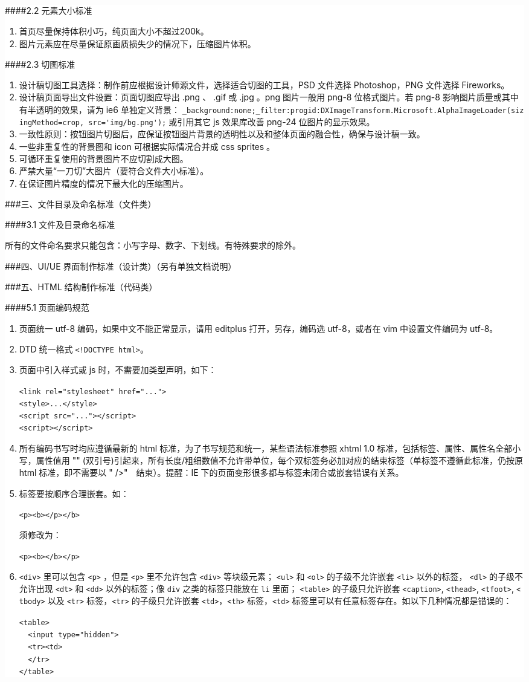 
####2.2 元素大小标准

1.  首页尽量保持体积小巧，纯页面大小不超过200k。
2.  图片元素应在尽量保证原画质损失少的情况下，压缩图片体积。

####2.3 切图标准

1.  设计稿切图工具选择：制作前应根据设计师源文件，选择适合切图的工具，PSD 文件选择 Photoshop，PNG 文件选择 Fireworks。
2.  设计稿页面导出文件设置：页面切图应导出 .png 、 .gif 或 .jpg 。png 图片一般用 png-8 位格式图片。若 png-8 影响图片质量或其中有半透明的效果，请为 ie6 单独定义背景：
`_background:none;_filter:progid:DXImageTransform.Microsoft.AlphaImageLoader(sizingMethod=crop, src='img/bg.png');` 或引用其它 js 效果库改善 png-24 位图片的显示效果。
3.  一致性原则：按钮图片切图后，应保证按钮图片背景的透明性以及和整体页面的融合性，确保与设计稿一致。
4.  一些非重复性的背景图和 icon 可根据实际情况合并成 css sprites 。
5.  可循环重复使用的背景图片不应切割成大图。
6.  严禁大量“一刀切”大图片（要符合文件大小标准）。
7.  在保证图片精度的情况下最大化的压缩图片。

###三、文件目录及命名标准（文件类）

####3.1 文件及目录命名标准

所有的文件命名要求只能包含：小写字母、数字、下划线。有特殊要求的除外。

###四、UI/UE 界面制作标准（设计类）（另有单独文档说明）

###五、HTML 结构制作标准（代码类）

####5.1 页面编码规范

1.  页面统一 utf-8 编码，如果中文不能正常显示，请用 editplus 打开，另存，编码选 utf-8，或者在 vim 中设置文件编码为 utf-8。
2.  DTD 统一格式 `<!DOCTYPE html>`。
3.  页面中引入样式或 js 时，不需要加类型声明，如下：

        <link rel="stylesheet" href="...">
        <style>...</style>
        <script src="..."></script>
        <script></script>

4.  所有编码书写时均应遵循最新的 html 标准，为了书写规范和统一，某些语法标准参照 xhtml 1.0 标准，包括标签、属性、属性名全部小写，属性值用 "" (双引号)引起来，所有长度/粗细数值不允许带单位，每个双标签务必加对应的结束标签（单标签不遵循此标准，仍按原 html 标准，即不需要以 " />"　结束）。提醒：IE 下的页面变形很多都与标签未闭合或嵌套错误有关系。
5.  标签要按顺序合理嵌套。如：

        <p><b></p></b>

    须修改为：

        <p><b></b></p>

6.  `<div>` 里可以包含 `<p>` ，但是 `<p>` 里不允许包含 `<div>` 等块级元素；
    `<ul>` 和 `<ol>` 的子级不允许嵌套 `<li>` 以外的标签， `<dl>` 的子级不允许出现 `<dt>` 和 `<dd>` 以外的标签；像 `div` 之类的标签只能放在 `li` 里面； `<table>` 的子级只允许嵌套 `<caption>`, `<thead>`, `<tfoot>`, `<tbody>` 以及 `<tr>` 标签，`<tr>` 的子级只允许嵌套 `<td>`，`<th>` 标签，`<td>` 标签里可以有任意标签存在。如以下几种情况都是错误的：

        <table>
          <input type="hidden">
          <tr><td>
          </tr>
        </table>
